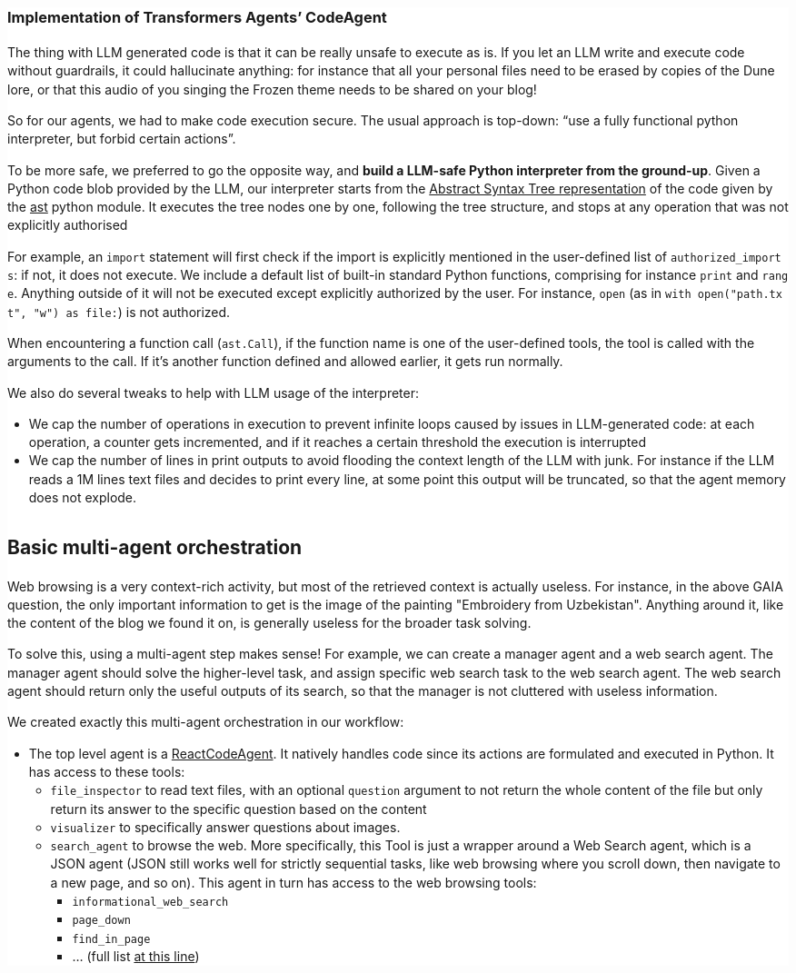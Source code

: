
### Implementation of Transformers Agents’ CodeAgent

The thing with LLM generated code is that it can be really unsafe to execute as is. If you let an LLM write and execute code without guardrails, it could hallucinate anything: for instance that all your personal files need to be erased by copies of the Dune lore, or that this audio of you singing the Frozen theme needs to be shared on your blog!

So for our agents, we had to make code execution secure. The usual approach is top-down: “use a fully functional python interpreter, but forbid certain actions”.

To be more safe, we preferred to go the opposite way, and **build a LLM-safe Python interpreter from the ground-up**. Given a Python code blob provided by the LLM, our interpreter starts from the [Abstract Syntax Tree representation](https://en.wikipedia.org/wiki/Abstract_syntax_tree) of the code given by the [ast](https://docs.python.org/3/library/ast.html) python module.  It executes the tree nodes one by one, following the tree structure, and stops at any operation that was not explicitly authorised

For example, an `import` statement will first check if the import is explicitly mentioned in the user-defined list of `authorized_imports`: if not, it does not execute. We include a default list of built-in standard Python functions, comprising for instance `print` and `range`.  Anything outside of it will not be executed except explicitly authorized by the user. For instance, `open` (as in `with open("path.txt", "w") as file:`) is not authorized.

When encountering a function call (`ast.Call`), if the function name is one of the user-defined tools, the tool is called with the arguments to the call. If it’s another function defined and allowed earlier, it gets run normally.

We also do several tweaks to help with LLM usage of the interpreter:

- We cap the number of operations in execution to prevent infinite loops caused by issues in LLM-generated code: at each operation, a counter gets incremented, and if it reaches a certain threshold the execution is interrupted
- We cap the number of lines in print outputs to avoid flooding the context length of the LLM with junk. For instance if the LLM reads a 1M lines text files and decides to print every line, at some point this output will be truncated, so that the agent memory does not explode.


## Basic multi-agent orchestration

Web browsing is a very context-rich activity, but most of the retrieved context is actually useless. For instance, in the above GAIA question, the only important information to get is the image of the painting "Embroidery from Uzbekistan". Anything around it, like the content of the blog we found it on, is generally useless for the broader task solving.

To solve this, using a multi-agent step makes sense! For example, we can create a manager agent and a web search agent. The manager agent should solve the higher-level task, and assign specific web search task to the web search agent. The web search agent should return only the useful outputs of its search, so that the manager is not cluttered with useless information.

We created exactly this multi-agent orchestration in our workflow:
- The top level agent is a [ReactCodeAgent](https://huggingface.co/docs/transformers/main/en/main_classes/agent#transformers.ReactCodeAgent). It natively handles code since its actions are formulated and executed in Python. It has access to these tools:
    - `file_inspector` to read text files, with an optional `question` argument to not return the whole content of the file but only return its answer to the specific question based on the content
    - `visualizer` to specifically answer questions about images.
    - `search_agent` to browse the web. More specifically, this Tool is just a wrapper around a Web Search agent, which is a JSON agent (JSON still works well for strictly sequential tasks, like web browsing where you scroll down, then navigate to a new page, and so on). This agent in turn has access to the web browsing tools:
        - `informational_web_search`
        - `page_down`
        - `find_in_page`
        - … (full list [at this line](https://github.com/aymeric-roucher/GAIA/blob/a66aefc857d484a051a5eb66b49575dfaadff266/gaia.py#L107))
